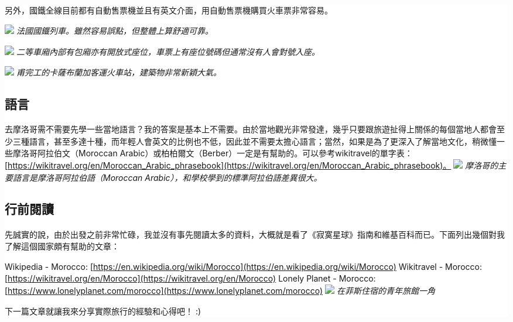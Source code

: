 


另外，國鐵全線目前都有自動售票機並且有英文介面，用自動售票機購買火車票非常容易。





![](https://lifetimesojournertravel.files.wordpress.com/2018/12/cbda1-img_9894.jpg)
*法國國鐵列車。雖然容易誤點，但整體上算舒適可靠。*




![](https://lifetimesojournertravel.files.wordpress.com/2018/12/b1cc2-20181125_121455.jpg)
*二等車廂內部有包廂亦有開放式座位，車票上有座位號碼但通常沒有人會對號入座。*

![](https://lifetimesojournertravel.files.wordpress.com/2018/12/e5f19-20181125_121204.jpg)
*甫完工的卡薩布蘭加客運火車站，建築物非常新穎大氣。*



## 語言


去摩洛哥需不需要先學一些當地語言？我的答案是基本上不需要。由於當地觀光非常發達，幾乎只要跟旅遊扯得上關係的每個當地人都會至少三種語言，甚至多達十種，而年輕人會英文的比例也不低，因此並不需要太擔心語言；當然，如果是為了更深入了解當地文化，稍微懂一些摩洛哥阿拉伯文（Moroccan Arabic）或柏柏爾文（Berber）一定是有幫助的。可以參考wikitravel的單字表：[https://wikitravel.org/en/Moroccan_Arabic_phrasebook](https://wikitravel.org/en/Moroccan_Arabic_phrasebook)。
![](https://lifetimesojournertravel.files.wordpress.com/2018/12/c7152-img_9962.jpg)
*摩洛哥的主要語言是摩洛哥阿拉伯語（Moroccan Arabic），和學校學到的標準阿拉伯語差異很大。*



## 行前閱讀


先誠實的說，由於出發之前非常忙碌，我並沒有事先閱讀太多的資料，大概就是看了《寂寞星球》指南和維基百科而已。下面列出幾個對我了解這個國家頗有幫助的文章：

Wikipedia - Morocco: [https://en.wikipedia.org/wiki/Morocco](https://en.wikipedia.org/wiki/Morocco)
Wikitravel - Morocco: [https://wikitravel.org/en/Morocco](https://wikitravel.org/en/Morocco)
Lonely Planet - Morocco: [https://www.lonelyplanet.com/morocco](https://www.lonelyplanet.com/morocco)
![](https://lifetimesojournertravel.files.wordpress.com/2018/12/5062e-img_9705.jpg)
*在菲斯住宿的青年旅館一角*

下一篇文章就讓我來分享實際旅行的經驗和心得吧！ :)










